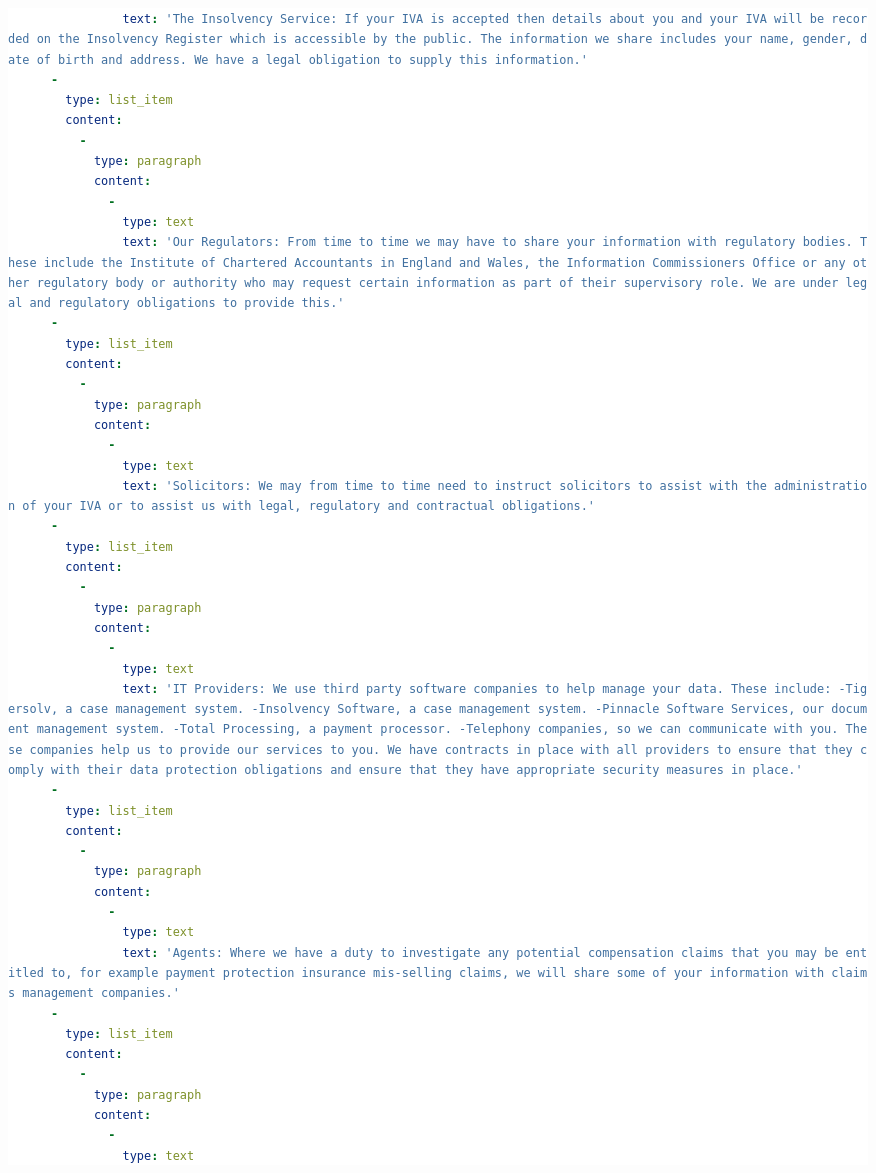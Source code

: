 ```yaml
                text: 'The Insolvency Service: If your IVA is accepted then details about you and your IVA will be recorded on the Insolvency Register which is accessible by the public. The information we share includes your name, gender, date of birth and address. We have a legal obligation to supply this information.'
      -
        type: list_item
        content:
          -
            type: paragraph
            content:
              -
                type: text
                text: 'Our Regulators: From time to time we may have to share your information with regulatory bodies. These include the Institute of Chartered Accountants in England and Wales, the Information Commissioners Office or any other regulatory body or authority who may request certain information as part of their supervisory role. We are under legal and regulatory obligations to provide this.'
      -
        type: list_item
        content:
          -
            type: paragraph
            content:
              -
                type: text
                text: 'Solicitors: We may from time to time need to instruct solicitors to assist with the administration of your IVA or to assist us with legal, regulatory and contractual obligations.'
      -
        type: list_item
        content:
          -
            type: paragraph
            content:
              -
                type: text
                text: 'IT Providers: We use third party software companies to help manage your data. These include: -Tigersolv, a case management system. -Insolvency Software, a case management system. -Pinnacle Software Services, our document management system. -Total Processing, a payment processor. -Telephony companies, so we can communicate with you. These companies help us to provide our services to you. We have contracts in place with all providers to ensure that they comply with their data protection obligations and ensure that they have appropriate security measures in place.'
      -
        type: list_item
        content:
          -
            type: paragraph
            content:
              -
                type: text
                text: 'Agents: Where we have a duty to investigate any potential compensation claims that you may be entitled to, for example payment protection insurance mis-selling claims, we will share some of your information with claims management companies.'
      -
        type: list_item
        content:
          -
            type: paragraph
            content:
              -
                type: text
```